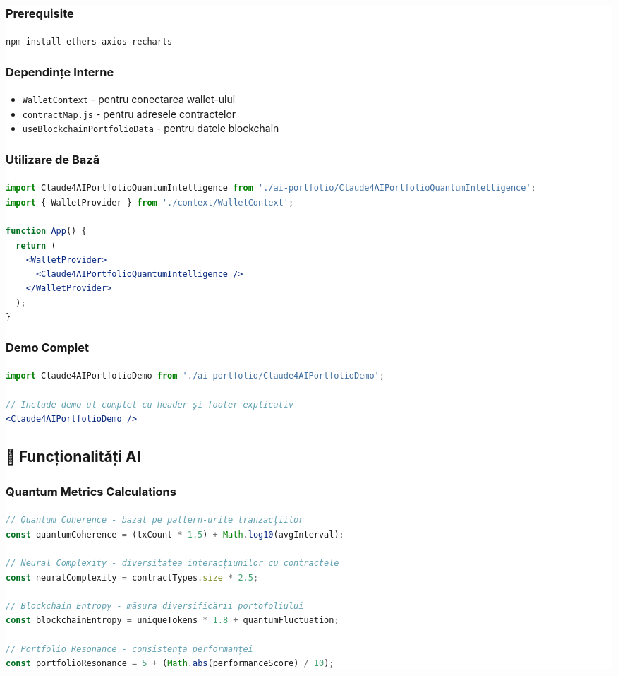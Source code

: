 ### Prerequisite
```bash
npm install ethers axios recharts
```

### Dependințe Interne
- `WalletContext` - pentru conectarea wallet-ului
- `contractMap.js` - pentru adresele contractelor
- `useBlockchainPortfolioData` - pentru datele blockchain

### Utilizare de Bază

```jsx
import Claude4AIPortfolioQuantumIntelligence from './ai-portfolio/Claude4AIPortfolioQuantumIntelligence';
import { WalletProvider } from './context/WalletContext';

function App() {
  return (
    <WalletProvider>
      <Claude4AIPortfolioQuantumIntelligence />
    </WalletProvider>
  );
}
```

### Demo Complet
```jsx
import Claude4AIPortfolioDemo from './ai-portfolio/Claude4AIPortfolioDemo';

// Include demo-ul complet cu header și footer explicativ
<Claude4AIPortfolioDemo />
```

## 🧠 Funcționalități AI

### Quantum Metrics Calculations

```javascript
// Quantum Coherence - bazat pe pattern-urile tranzacțiilor
const quantumCoherence = (txCount * 1.5) + Math.log10(avgInterval);

// Neural Complexity - diversitatea interacțiunilor cu contractele
const neuralComplexity = contractTypes.size * 2.5;

// Blockchain Entropy - măsura diversificării portofoliului
const blockchainEntropy = uniqueTokens * 1.8 + quantumFluctuation;

// Portfolio Resonance - consistența performanței
const portfolioResonance = 5 + (Math.abs(performanceScore) / 10);
```

